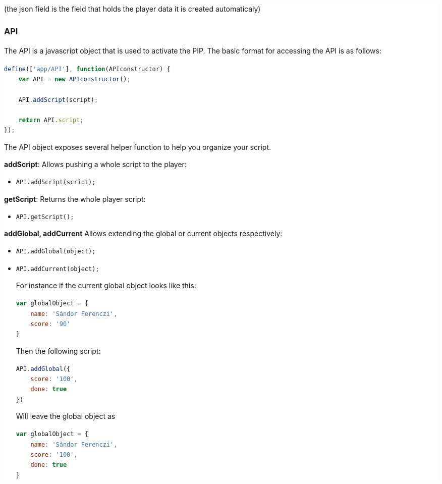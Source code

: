 (the json field is the field that holds the player data it is created automaticaly)



### API

The API is a javascript object that is used to activate the PIP.
The basic format for accessing the API is as follows:

```js
define(['app/API'], function(APIconstructor) {
    var API = new APIconstructor();

    API.addScript(script);
    
    return API.script;
});
```

The API object exposes several helper function to help you organize your script.

**addScript**:
Allows pushing a whole script to the player:
* `API.addScript(script);`

**getScript**:
Returns the whole player script:
* `API.getScript();`

**addGlobal, addCurrent**
Allows extending the global or current objects respectively:
* `API.addGlobal(object);`
* `API.addCurrent(object);`

    For instance if the current global object looks like this:

    ```js
    var globalObject = {
        name: 'Sándor Ferenczi',
        score: '90'
    }
    ```

    Then the following script:
    ```js
    API.addGlobal({
        score: '100',
        done: true
    })
    ```

    Will leave the global object as
    ```js
    var globalObject = {
        name: 'Sándor Ferenczi',
        score: '100',
        done: true
    }
    ```
